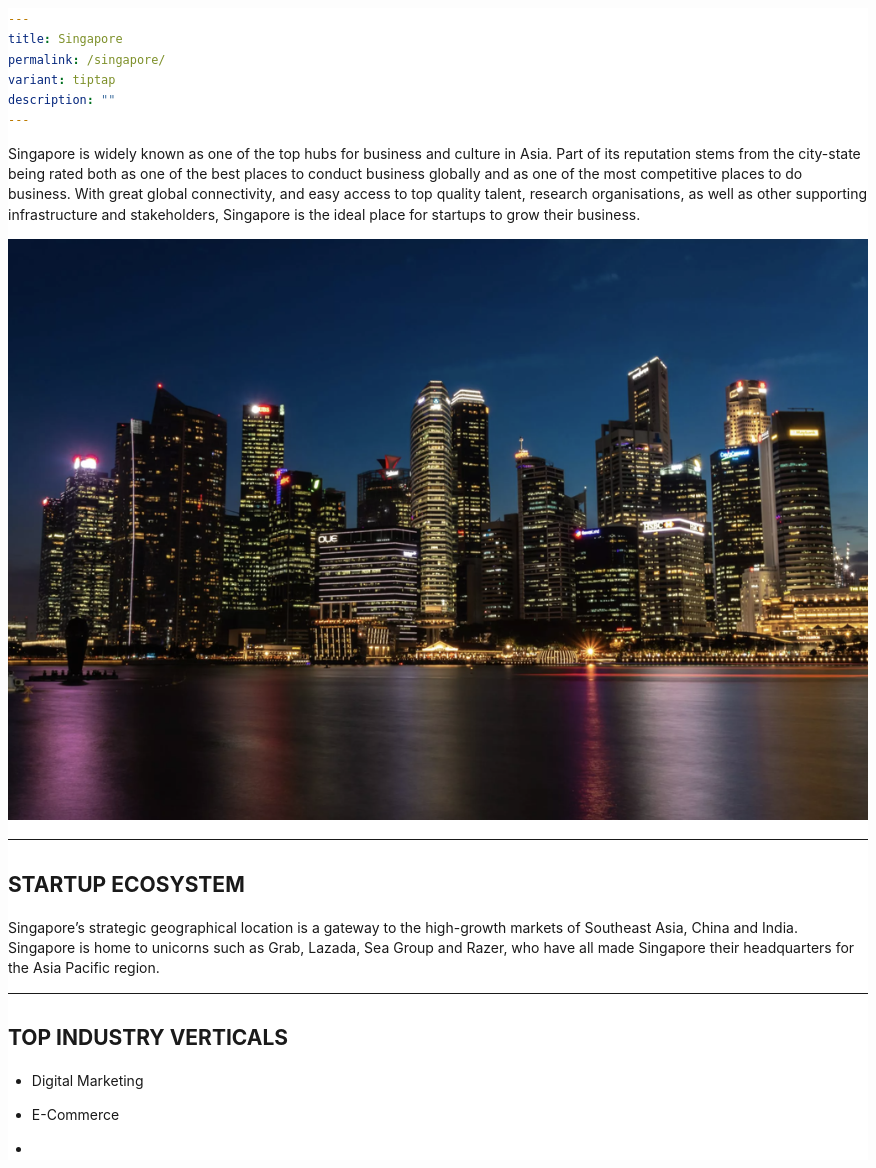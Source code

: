 ```yaml
---
title: Singapore
permalink: /singapore/
variant: tiptap
description: ""
---
```

<p>Singapore is widely known as one of the top hubs for business and culture
in Asia. Part of its reputation stems from the city-state being rated both
as one of the best places to conduct business globally and as one of the
most competitive places to do business. With great global connectivity,
and easy access to top quality talent, research organisations, as well
as other supporting infrastructure and stakeholders, Singapore is the ideal
place for startups to grow their business.</p>
<div class="isomer-image-wrapper">
<img style="width: 100%" height="auto" width="100%" alt="" src="/images/Countries/Singapore.png">
</div>
<hr>
<h2><strong>STARTUP ECOSYSTEM</strong></h2>
<p>Singapore’s strategic geographical location is a gateway to the high-growth
markets of Southeast Asia, China and India. Singapore is home to unicorns
such as Grab, Lazada, Sea Group and Razer, who have all made Singapore
their headquarters for the Asia Pacific region.</p>
<hr>
<h2><strong>TOP INDUSTRY VERTICALS</strong></h2>
<ul data-tight="true" class="tight">
<li>
<p>Digital Marketing</p>
</li>
<li>
<p>E-Commerce</p>
</li>
<li>